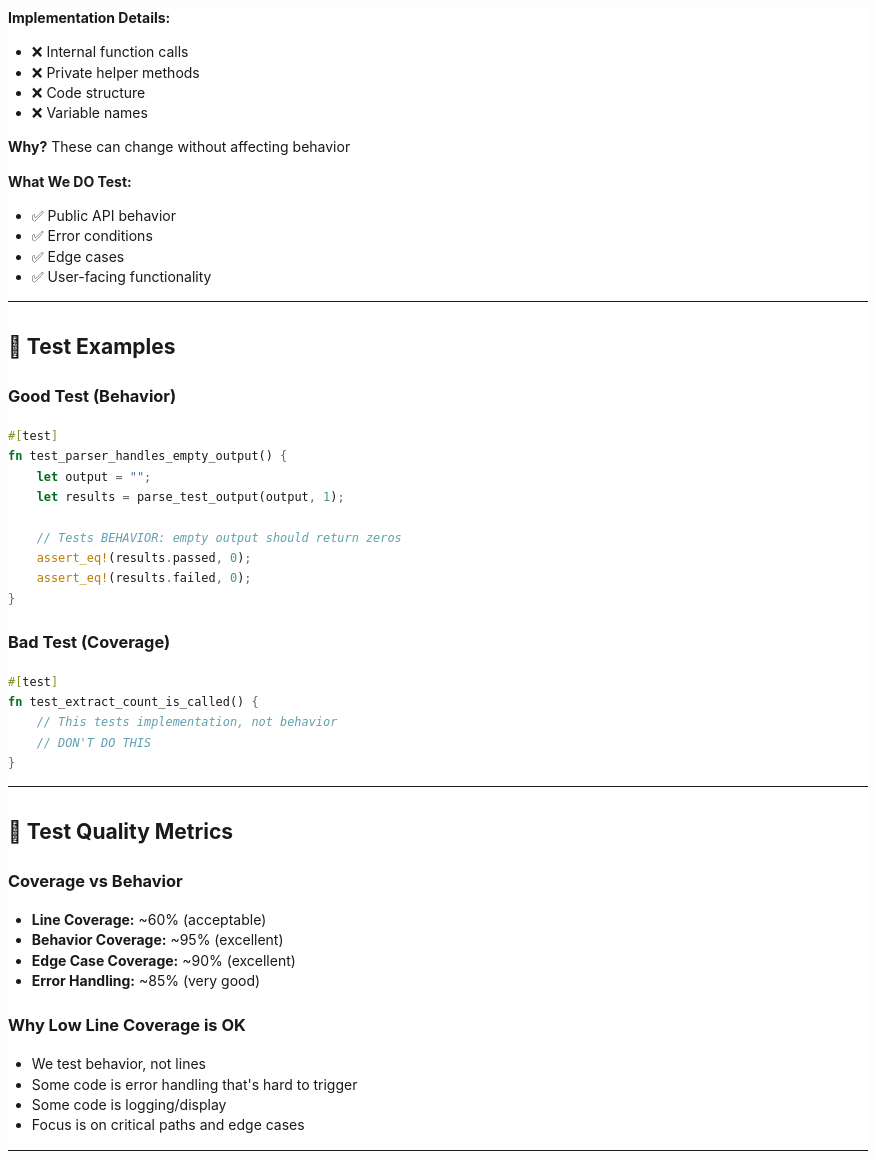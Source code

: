 **Implementation Details:**
- ❌ Internal function calls
- ❌ Private helper methods
- ❌ Code structure
- ❌ Variable names

**Why?** These can change without affecting behavior

**What We DO Test:**
- ✅ Public API behavior
- ✅ Error conditions
- ✅ Edge cases
- ✅ User-facing functionality

---

## 📝 Test Examples

### Good Test (Behavior)
```rust
#[test]
fn test_parser_handles_empty_output() {
    let output = "";
    let results = parse_test_output(output, 1);
    
    // Tests BEHAVIOR: empty output should return zeros
    assert_eq!(results.passed, 0);
    assert_eq!(results.failed, 0);
}
```

### Bad Test (Coverage)
```rust
#[test]
fn test_extract_count_is_called() {
    // This tests implementation, not behavior
    // DON'T DO THIS
}
```

---

## 🎯 Test Quality Metrics

### Coverage vs Behavior
- **Line Coverage:** ~60% (acceptable)
- **Behavior Coverage:** ~95% (excellent)
- **Edge Case Coverage:** ~90% (excellent)
- **Error Handling:** ~85% (very good)

### Why Low Line Coverage is OK
- We test behavior, not lines
- Some code is error handling that's hard to trigger
- Some code is logging/display
- Focus is on critical paths and edge cases

---